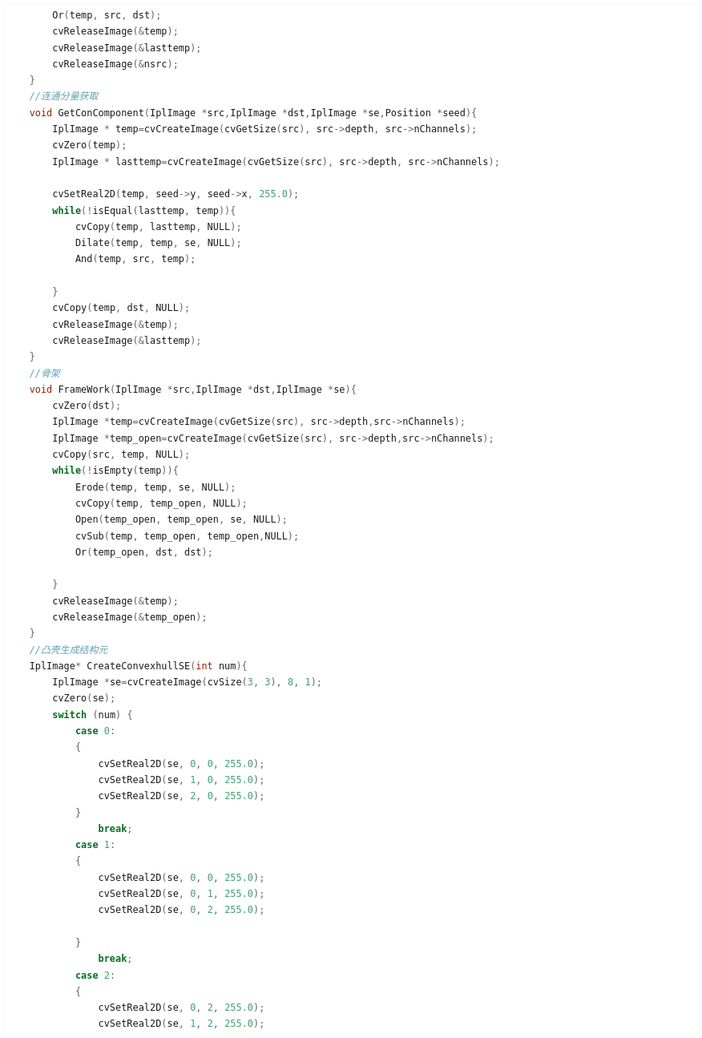 ```c++
        Or(temp, src, dst);
        cvReleaseImage(&temp);
        cvReleaseImage(&lasttemp);
        cvReleaseImage(&nsrc);
    }
    //连通分量获取
    void GetConComponent(IplImage *src,IplImage *dst,IplImage *se,Position *seed){
        IplImage * temp=cvCreateImage(cvGetSize(src), src->depth, src->nChannels);
        cvZero(temp);
        IplImage * lasttemp=cvCreateImage(cvGetSize(src), src->depth, src->nChannels);

        cvSetReal2D(temp, seed->y, seed->x, 255.0);
        while(!isEqual(lasttemp, temp)){
            cvCopy(temp, lasttemp, NULL);
            Dilate(temp, temp, se, NULL);
            And(temp, src, temp);

        }
        cvCopy(temp, dst, NULL);
        cvReleaseImage(&temp);
        cvReleaseImage(&lasttemp);
    }
    //骨架
    void FrameWork(IplImage *src,IplImage *dst,IplImage *se){
        cvZero(dst);
        IplImage *temp=cvCreateImage(cvGetSize(src), src->depth,src->nChannels);
        IplImage *temp_open=cvCreateImage(cvGetSize(src), src->depth,src->nChannels);
        cvCopy(src, temp, NULL);
        while(!isEmpty(temp)){
            Erode(temp, temp, se, NULL);
            cvCopy(temp, temp_open, NULL);
            Open(temp_open, temp_open, se, NULL);
            cvSub(temp, temp_open, temp_open,NULL);
            Or(temp_open, dst, dst);

        }
        cvReleaseImage(&temp);
        cvReleaseImage(&temp_open);
    }
    //凸壳生成结构元
    IplImage* CreateConvexhullSE(int num){
        IplImage *se=cvCreateImage(cvSize(3, 3), 8, 1);
        cvZero(se);
        switch (num) {
            case 0:
            {
                cvSetReal2D(se, 0, 0, 255.0);
                cvSetReal2D(se, 1, 0, 255.0);
                cvSetReal2D(se, 2, 0, 255.0);
            }
                break;
            case 1:
            {
                cvSetReal2D(se, 0, 0, 255.0);
                cvSetReal2D(se, 0, 1, 255.0);
                cvSetReal2D(se, 0, 2, 255.0);

            }
                break;
            case 2:
            {
                cvSetReal2D(se, 0, 2, 255.0);
                cvSetReal2D(se, 1, 2, 255.0);
```